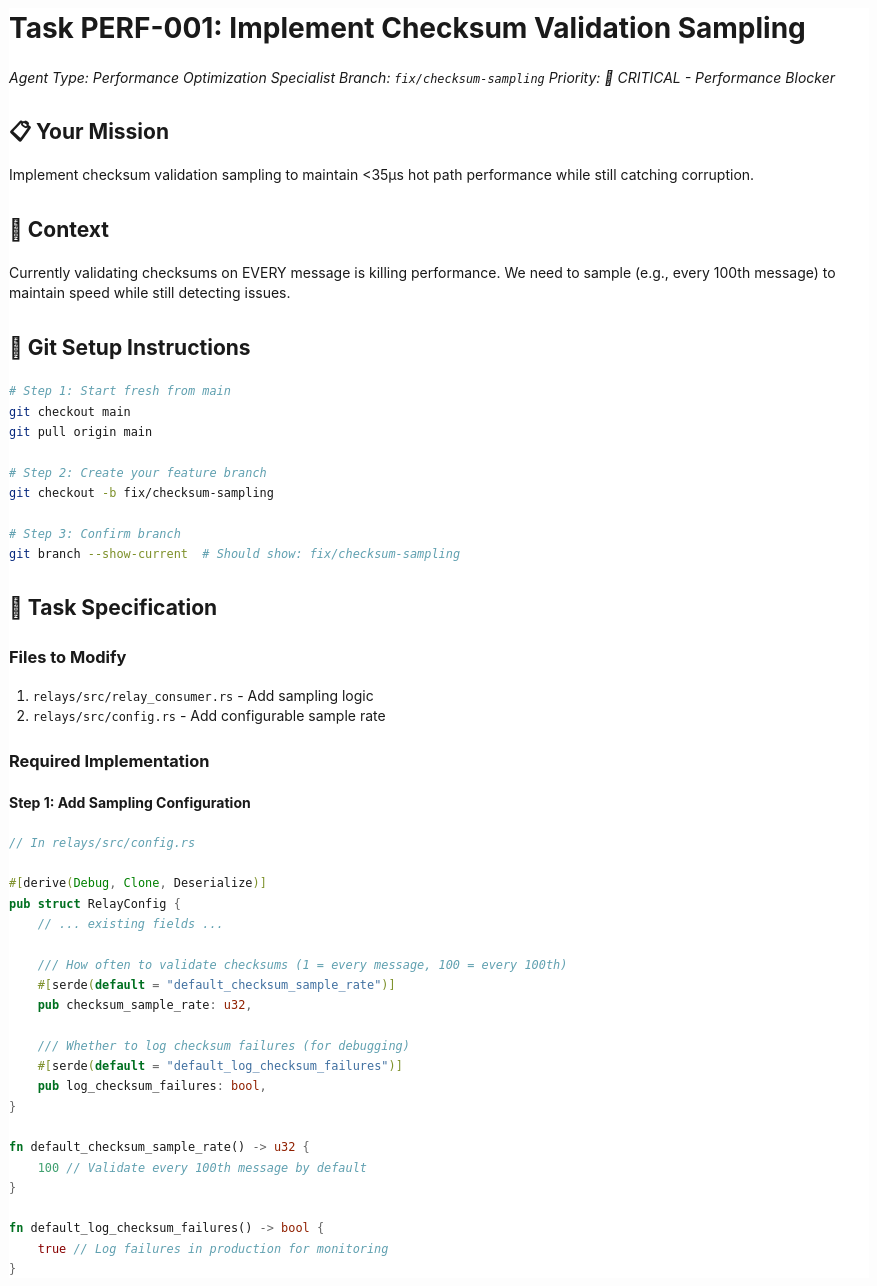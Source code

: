 # Task PERF-001: Implement Checksum Validation Sampling
*Agent Type: Performance Optimization Specialist*
*Branch: `fix/checksum-sampling`*
*Priority: 🔴 CRITICAL - Performance Blocker*

## 📋 Your Mission
Implement checksum validation sampling to maintain <35μs hot path performance while still catching corruption.

## 🎯 Context
Currently validating checksums on EVERY message is killing performance. We need to sample (e.g., every 100th message) to maintain speed while still detecting issues.

## 🔧 Git Setup Instructions

```bash
# Step 1: Start fresh from main
git checkout main
git pull origin main

# Step 2: Create your feature branch
git checkout -b fix/checksum-sampling

# Step 3: Confirm branch
git branch --show-current  # Should show: fix/checksum-sampling
```

## 📝 Task Specification

### Files to Modify
1. `relays/src/relay_consumer.rs` - Add sampling logic
2. `relays/src/config.rs` - Add configurable sample rate

### Required Implementation

#### Step 1: Add Sampling Configuration
```rust
// In relays/src/config.rs

#[derive(Debug, Clone, Deserialize)]
pub struct RelayConfig {
    // ... existing fields ...
    
    /// How often to validate checksums (1 = every message, 100 = every 100th)
    #[serde(default = "default_checksum_sample_rate")]
    pub checksum_sample_rate: u32,
    
    /// Whether to log checksum failures (for debugging)
    #[serde(default = "default_log_checksum_failures")]
    pub log_checksum_failures: bool,
}

fn default_checksum_sample_rate() -> u32 {
    100 // Validate every 100th message by default
}

fn default_log_checksum_failures() -> bool {
    true // Log failures in production for monitoring
}
```
